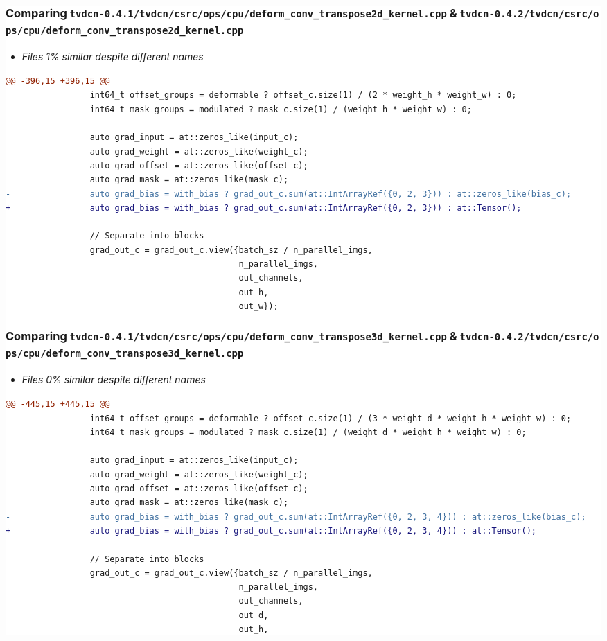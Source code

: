 ### Comparing `tvdcn-0.4.1/tvdcn/csrc/ops/cpu/deform_conv_transpose2d_kernel.cpp` & `tvdcn-0.4.2/tvdcn/csrc/ops/cpu/deform_conv_transpose2d_kernel.cpp`

 * *Files 1% similar despite different names*

```diff
@@ -396,15 +396,15 @@
                 int64_t offset_groups = deformable ? offset_c.size(1) / (2 * weight_h * weight_w) : 0;
                 int64_t mask_groups = modulated ? mask_c.size(1) / (weight_h * weight_w) : 0;
 
                 auto grad_input = at::zeros_like(input_c);
                 auto grad_weight = at::zeros_like(weight_c);
                 auto grad_offset = at::zeros_like(offset_c);
                 auto grad_mask = at::zeros_like(mask_c);
-                auto grad_bias = with_bias ? grad_out_c.sum(at::IntArrayRef({0, 2, 3})) : at::zeros_like(bias_c);
+                auto grad_bias = with_bias ? grad_out_c.sum(at::IntArrayRef({0, 2, 3})) : at::Tensor();
 
                 // Separate into blocks
                 grad_out_c = grad_out_c.view({batch_sz / n_parallel_imgs,
                                               n_parallel_imgs,
                                               out_channels,
                                               out_h,
                                               out_w});
```

### Comparing `tvdcn-0.4.1/tvdcn/csrc/ops/cpu/deform_conv_transpose3d_kernel.cpp` & `tvdcn-0.4.2/tvdcn/csrc/ops/cpu/deform_conv_transpose3d_kernel.cpp`

 * *Files 0% similar despite different names*

```diff
@@ -445,15 +445,15 @@
                 int64_t offset_groups = deformable ? offset_c.size(1) / (3 * weight_d * weight_h * weight_w) : 0;
                 int64_t mask_groups = modulated ? mask_c.size(1) / (weight_d * weight_h * weight_w) : 0;
 
                 auto grad_input = at::zeros_like(input_c);
                 auto grad_weight = at::zeros_like(weight_c);
                 auto grad_offset = at::zeros_like(offset_c);
                 auto grad_mask = at::zeros_like(mask_c);
-                auto grad_bias = with_bias ? grad_out_c.sum(at::IntArrayRef({0, 2, 3, 4})) : at::zeros_like(bias_c);
+                auto grad_bias = with_bias ? grad_out_c.sum(at::IntArrayRef({0, 2, 3, 4})) : at::Tensor();
 
                 // Separate into blocks
                 grad_out_c = grad_out_c.view({batch_sz / n_parallel_imgs,
                                               n_parallel_imgs,
                                               out_channels,
                                               out_d,
                                               out_h,
```
